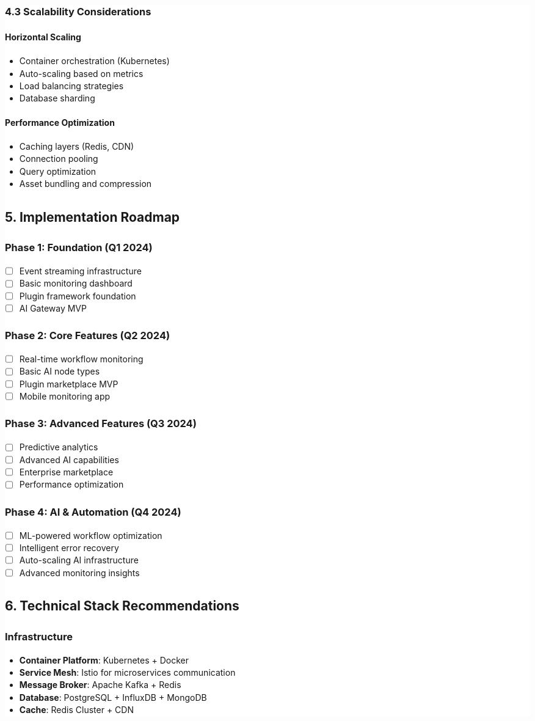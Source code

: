 ### 4.3 Scalability Considerations

#### Horizontal Scaling
- Container orchestration (Kubernetes)
- Auto-scaling based on metrics
- Load balancing strategies
- Database sharding

#### Performance Optimization
- Caching layers (Redis, CDN)
- Connection pooling
- Query optimization
- Asset bundling and compression

## 5. Implementation Roadmap

### Phase 1: Foundation (Q1 2024)
- [ ] Event streaming infrastructure
- [ ] Basic monitoring dashboard
- [ ] Plugin framework foundation
- [ ] AI Gateway MVP

### Phase 2: Core Features (Q2 2024)
- [ ] Real-time workflow monitoring
- [ ] Basic AI node types
- [ ] Plugin marketplace MVP
- [ ] Mobile monitoring app

### Phase 3: Advanced Features (Q3 2024)
- [ ] Predictive analytics
- [ ] Advanced AI capabilities
- [ ] Enterprise marketplace
- [ ] Performance optimization

### Phase 4: AI & Automation (Q4 2024)
- [ ] ML-powered workflow optimization
- [ ] Intelligent error recovery
- [ ] Auto-scaling AI infrastructure
- [ ] Advanced monitoring insights

## 6. Technical Stack Recommendations

### Infrastructure
- **Container Platform**: Kubernetes + Docker
- **Service Mesh**: Istio for microservices communication
- **Message Broker**: Apache Kafka + Redis
- **Database**: PostgreSQL + InfluxDB + MongoDB
- **Cache**: Redis Cluster + CDN
